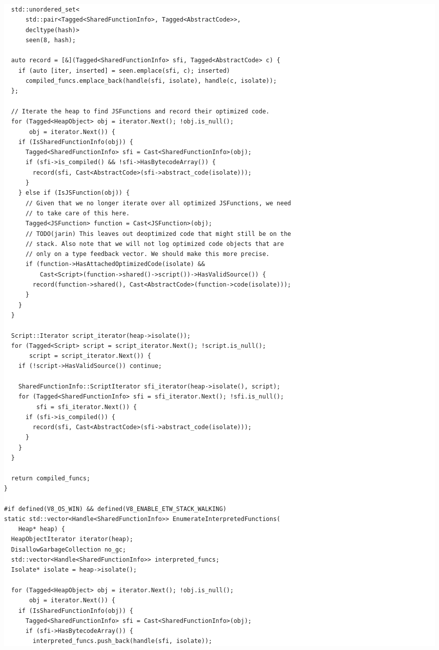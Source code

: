 ```
  std::unordered_set<
      std::pair<Tagged<SharedFunctionInfo>, Tagged<AbstractCode>>,
      decltype(hash)>
      seen(8, hash);

  auto record = [&](Tagged<SharedFunctionInfo> sfi, Tagged<AbstractCode> c) {
    if (auto [iter, inserted] = seen.emplace(sfi, c); inserted)
      compiled_funcs.emplace_back(handle(sfi, isolate), handle(c, isolate));
  };

  // Iterate the heap to find JSFunctions and record their optimized code.
  for (Tagged<HeapObject> obj = iterator.Next(); !obj.is_null();
       obj = iterator.Next()) {
    if (IsSharedFunctionInfo(obj)) {
      Tagged<SharedFunctionInfo> sfi = Cast<SharedFunctionInfo>(obj);
      if (sfi->is_compiled() && !sfi->HasBytecodeArray()) {
        record(sfi, Cast<AbstractCode>(sfi->abstract_code(isolate)));
      }
    } else if (IsJSFunction(obj)) {
      // Given that we no longer iterate over all optimized JSFunctions, we need
      // to take care of this here.
      Tagged<JSFunction> function = Cast<JSFunction>(obj);
      // TODO(jarin) This leaves out deoptimized code that might still be on the
      // stack. Also note that we will not log optimized code objects that are
      // only on a type feedback vector. We should make this more precise.
      if (function->HasAttachedOptimizedCode(isolate) &&
          Cast<Script>(function->shared()->script())->HasValidSource()) {
        record(function->shared(), Cast<AbstractCode>(function->code(isolate)));
      }
    }
  }

  Script::Iterator script_iterator(heap->isolate());
  for (Tagged<Script> script = script_iterator.Next(); !script.is_null();
       script = script_iterator.Next()) {
    if (!script->HasValidSource()) continue;

    SharedFunctionInfo::ScriptIterator sfi_iterator(heap->isolate(), script);
    for (Tagged<SharedFunctionInfo> sfi = sfi_iterator.Next(); !sfi.is_null();
         sfi = sfi_iterator.Next()) {
      if (sfi->is_compiled()) {
        record(sfi, Cast<AbstractCode>(sfi->abstract_code(isolate)));
      }
    }
  }

  return compiled_funcs;
}

#if defined(V8_OS_WIN) && defined(V8_ENABLE_ETW_STACK_WALKING)
static std::vector<Handle<SharedFunctionInfo>> EnumerateInterpretedFunctions(
    Heap* heap) {
  HeapObjectIterator iterator(heap);
  DisallowGarbageCollection no_gc;
  std::vector<Handle<SharedFunctionInfo>> interpreted_funcs;
  Isolate* isolate = heap->isolate();

  for (Tagged<HeapObject> obj = iterator.Next(); !obj.is_null();
       obj = iterator.Next()) {
    if (IsSharedFunctionInfo(obj)) {
      Tagged<SharedFunctionInfo> sfi = Cast<SharedFunctionInfo>(obj);
      if (sfi->HasBytecodeArray()) {
        interpreted_funcs.push_back(handle(sfi, isolate));
```